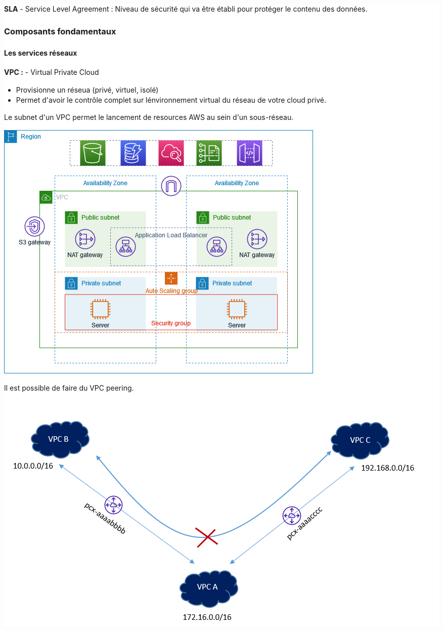 **SLA** - Service Level Agreement : Niveau de sécurité qui va être établi pour protéger le contenu des données.

### Composants fondamentaux

#### Les services réseaux

**VPC :** - Virtual Private Cloud 

- Provisionne un réseua (privé, virtuel, isolé)
- Permet d'avoir le contrôle complet sur lénvironnement virtual du réseau de votre cloud privé.

Le subnet d'un VPC permet le lancement de resources AWS au sein d'un sous-réseau.

![Example: VPC with servers in private subnets and NAT - Amazon Virtual  Private Cloud](./assets/vpc-example-private-subnets.png)

Il est possible de faire du VPC peering.

![Transitive Routing Overview - DCLessons](./assets/mceu_692259411646725599817.png)